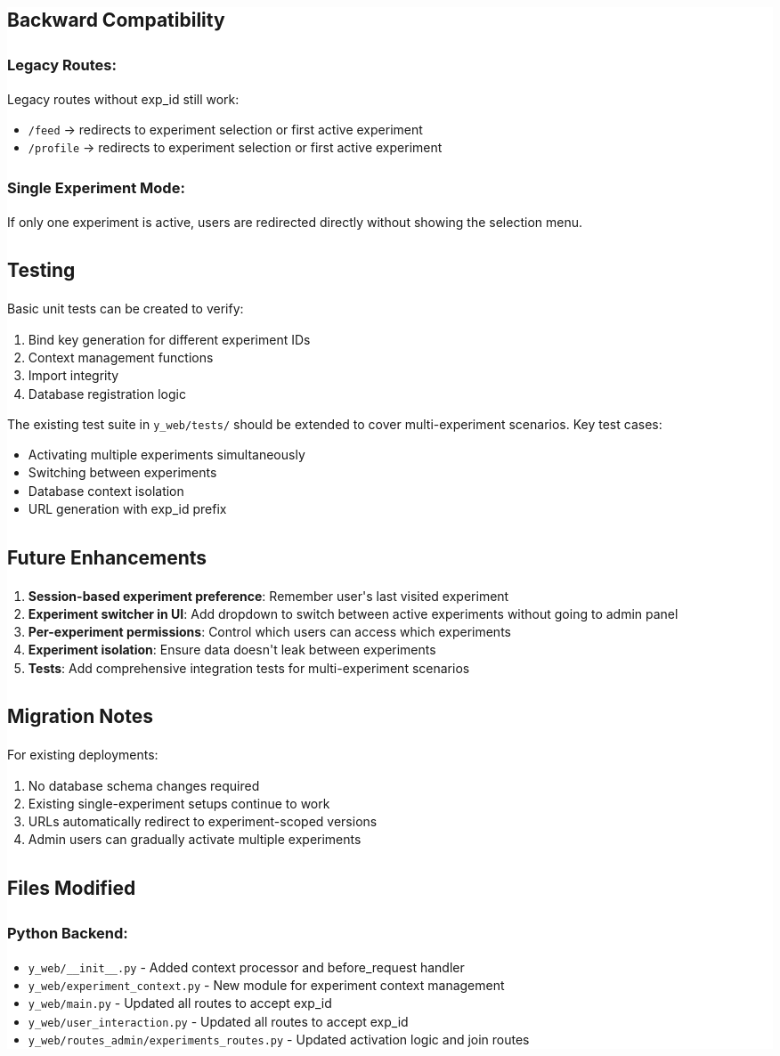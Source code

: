 ## Backward Compatibility

### Legacy Routes:
Legacy routes without exp_id still work:
- `/feed` → redirects to experiment selection or first active experiment
- `/profile` → redirects to experiment selection or first active experiment

### Single Experiment Mode:
If only one experiment is active, users are redirected directly without showing the selection menu.

## Testing

Basic unit tests can be created to verify:
1. Bind key generation for different experiment IDs
2. Context management functions
3. Import integrity
4. Database registration logic

The existing test suite in `y_web/tests/` should be extended to cover multi-experiment scenarios. Key test cases:
- Activating multiple experiments simultaneously
- Switching between experiments
- Database context isolation
- URL generation with exp_id prefix

## Future Enhancements

1. **Session-based experiment preference**: Remember user's last visited experiment
2. **Experiment switcher in UI**: Add dropdown to switch between active experiments without going to admin panel
3. **Per-experiment permissions**: Control which users can access which experiments
4. **Experiment isolation**: Ensure data doesn't leak between experiments
5. **Tests**: Add comprehensive integration tests for multi-experiment scenarios

## Migration Notes

For existing deployments:
1. No database schema changes required
2. Existing single-experiment setups continue to work
3. URLs automatically redirect to experiment-scoped versions
4. Admin users can gradually activate multiple experiments

## Files Modified

### Python Backend:
- `y_web/__init__.py` - Added context processor and before_request handler
- `y_web/experiment_context.py` - New module for experiment context management
- `y_web/main.py` - Updated all routes to accept exp_id
- `y_web/user_interaction.py` - Updated all routes to accept exp_id
- `y_web/routes_admin/experiments_routes.py` - Updated activation logic and join routes

